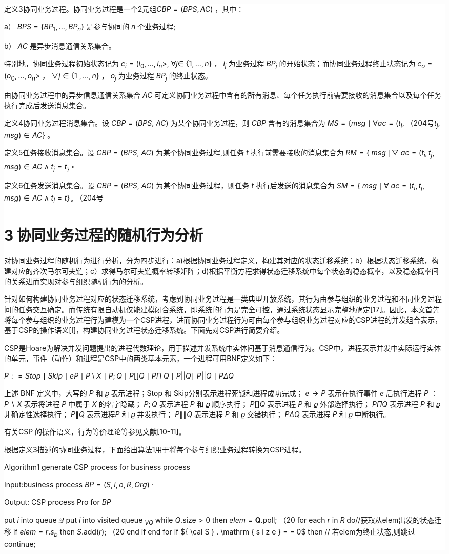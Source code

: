 定义3协同业务过程。协同业务过程是一个2元组$C B P { = } ( B P S , A C )$ ，其中：

a） $B P S { = } \{ B P _ { 1 } , . . . , B P _ { n } \}$ 是参与协同的 $n$ 个业务过程;

b） $A C$ 是异步消息通信关系集合。

特别地，协同业务过程初始状态记为 $c _ { i } = ( i _ { 0 } , . . . , i _ { n } { > } ,$ $\forall j \in$ $\{ 1 , . . . , n \}$ ， $i _ { j }$ 为业务过程 $B P _ { j }$ 的开始状态；而协同业务过程终止状态记为 $c _ { o } = ( o _ { 0 } , . . . , o _ { n } >$ ， $\forall j \in \{ 1 \ , . . . , n \}$ ， $o _ { j }$ 为业务过程 $B P _ { j }$ 的终止状态。

由协同业务过程中的异步信息通信关系集合 $A C$ 可定义协同业务过程中含有的所有消息、每个任务执行前需要接收的消息集合以及每个任务执行完成后发送消息集合。

定义4协同业务过程消息集合。设 $\scriptstyle C B P = ( B P S , \ A C )$ 为某个协同业务过程，则 $C B P$ 含有的消息集合为 $M S { = } \{ m s g \mid \forall a c { = } ( t _ { i } ,$ （204号$t _ { j } , m s g ) \in A C \}$ 。

定义5任务接收消息集合。设 $\scriptstyle C B P = ( B P S , \ A C )$ 为某个协同业务过程,则任务 $t$ 执行前需要接收的消息集合为 $R M { = } \{ \ m s g$ $\mid \bigtriangledown \ a c = ( t _ { i } , t _ { j } , m s g ) \in A C \land t _ { j } = t \mathclose { } _  \mathclose { \} } ^ { \ } \circ$

定义6任务发送消息集合。设 $\scriptstyle C B P = ( B P S , \ A C )$ 为某个协同业务过程，则任务 $t$ 执行后发送的消息集合为 $S M { = } \{ \ m s g \mid \forall$ $a c = ( t _ { i } , t _ { j } , m s g ) \in A C \land t _ { i } = t \} _ { \circ }$ （204号

# 3 协同业务过程的随机行为分析

对协同业务过程的随机行为进行分析，分为四步进行：a)根据协同业务过程定义，构建其对应的状态迁移系统；b）根据状态迁移系统，构建对应的齐次马尔可夫链；c）求得马尔可夫链概率转移矩阵；d)根据平衡方程求得状态迁移系统中每个状态的稳态概率，以及稳态概率间的关系进而实现对参与组织随机行为的分析。

针对如何构建协同业务过程对应的状态迁移系统，考虑到协同业务过程是一类典型开放系统，其行为由参与组织的业务过程和不同业务过程间的任务交互确定。而传统有限自动机仅能建模闭合系统，即系统的行为是完全可控，通过系统状态显示完整地确定[17]。因此，本文首先将每个参与组织的业务过程行为建模为一个CSP进程，进而协同业务过程行为可由每个参与组织业务过程对应的CSP进程的并发组合表示，基于CSP的操作语义[I]，构建协同业务过程状态迁移系统。下面先对CSP进行简要介绍。

CSP是Hoare为解决并发问题提出的进程代数理论，用于描述并发系统中实体间基于消息通信行为。CSP中，进程表示并发中实际运行实体的单元，事件（动作）和进程是CSP中的两类基本元素，一个进程可用BNF定义如下：

$P : = S t o p \mid S k i p \mid e  P \mid P \setminus X \mid P ; Q \mid P [ ] Q \mid P \Pi ~ Q \mid P | | Q \mid$ $P | | Q \mid P \Delta Q$

上述 BNF 定义中，大写的 $P$ 和 $\varrho$ 表示进程；Stop 和 Skip分别表示进程死锁和进程成功完成； $e \to P$ 表示在执行事件 $e$ 后执行进程 $P$ ： $P \backslash X$ 表示将进程 $P$ 中属于 $X$ 的名字隐藏； $P ; Q$ 表示进程 $P$ 和 $\varrho$ 顺序执行； $P [ ] Q$ 表示进程 $P$ 和 $\varrho$ 外部选择执行； $P \Pi Q$ 表示进程 $P$ 和 $\varrho$ 非确定性选择执行； $P \| Q$ 表示进程$P$ 和 $\varrho$ 并发执行； $P \| \| Q$ 表示进程 $P$ 和 $\varrho$ 交错执行； $P \Delta Q$ 表示进程 $P$ 和 $\varrho$ 中断执行。

有关CSP 的操作语义，行为等价理论等参见文献[10-11]。

根据定义3描述的协同业务过程，下面给出算法1用于将每个参与组织业务过程转换为CSP进程。

Algorithm1 generate CSP process for business process

Input:business process $B P { = } ( S , i , o , R , O r g )$ ·

Output: CSP process Pro for $B P$

put $i$ into queue $\boldsymbol { \mathcal { Q } }$ put $i$ into visited queue $_ { V Q }$ while $Q . { \mathrm { s i z e } } > 0$ then $e l e m = \boldsymbol { Q } . \mathrm { p o l l } ;$ （20 for each $r$ in $R$ do//获取从elem出发的状态迁移 if $e l e m = r . s _ { b }$ then $S . \mathrm { a d d } ( r ) ;$ （20 end if end for if ${ \cal S } . \mathrm { s i z e } = = 0$ then $/ /$ 若elem为终止状态,则跳过 continue;

